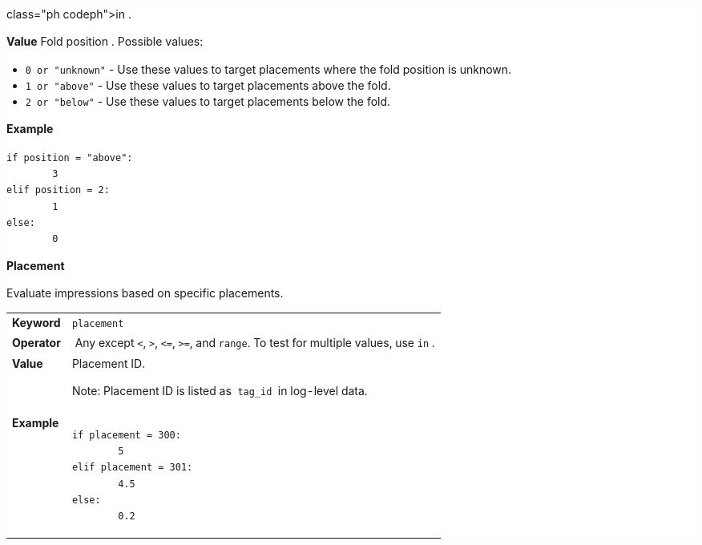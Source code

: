 class="ph codeph">in</code> .</td>
</tr>
<tr class="odd row">
<td class="entry colsep-1 rowsep-1"><strong>Value</strong></td>
<td class="entry colsep-1 rowsep-1">Fold position . Possible values: 
<ul>
<li><code class="ph codeph">0 or "unknown"</code> - Use these values to
target placements where the fold position is unknown.</li>
<li><code class="ph codeph">1 or "above"</code> - Use these values to
target placements above the fold. </li>
<li><code class="ph codeph">2 or "below"</code> - Use these values
to target placements below the fold. </li>
</ul></td>
</tr>
<tr class="even row">
<td class="entry colsep-1 rowsep-1"><strong>Example</strong></td>
<td class="entry colsep-1 rowsep-1"><pre
class="pre codeblock"><code>if position = &quot;above&quot;:
        3
elif position = 2:
        1
else:
        0</code></pre></td>
</tr>
</tbody>
</table>

**Placement**

Evaluate impressions based on specific placements.

<table class="table">
<tbody class="tbody">
<tr class="odd row">
<td class="entry colsep-1 rowsep-1"><strong>Keyword</strong></td>
<td class="entry colsep-1 rowsep-1"><code
class="ph codeph">placement</code></td>
</tr>
<tr class="even row">
<td class="entry colsep-1 rowsep-1"><strong>Operator</strong></td>
<td class="entry colsep-1 rowsep-1"> Any except <code
class="ph codeph">&lt;</code>, <code class="ph codeph">&gt;</code>,
<code class="ph codeph">&lt;=</code>, <code
class="ph codeph">&gt;=</code>, and <code
class="ph codeph">range</code>. To test for multiple values, use <code
class="ph codeph">in</code> .</td>
</tr>
<tr class="odd row">
<td class="entry colsep-1 rowsep-1"><strong>Value</strong></td>
<td class="entry colsep-1 rowsep-1">Placement ID.  

Note: Placement ID is listed as  <code
class="ph codeph">tag_id</code>  in log-level data. 
</td>
</tr>
<tr class="even row">
<td class="entry colsep-1 rowsep-1"><strong>Example</strong></td>
<td class="entry colsep-1 rowsep-1"><pre
class="pre codeblock"><code>if placement = 300:
        5
elif placement = 301:
        4.5
else:
        0.2</code></pre></td>
</tr>